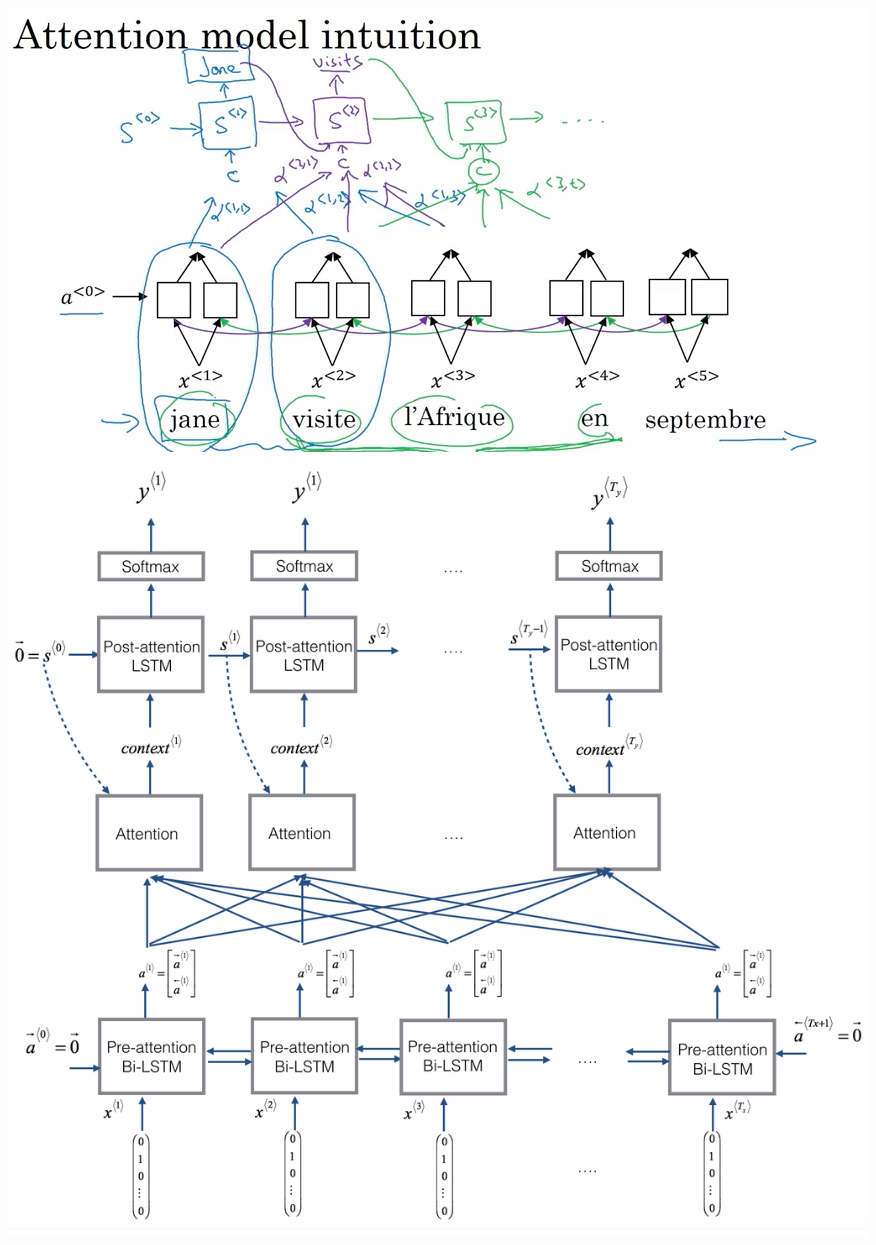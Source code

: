 ![](/img/post/Deep_Learning-Sequence_Model_note/week3pic9.png)

![](/img/post/Deep_Learning-Sequence_Model_note/attn_model.png)